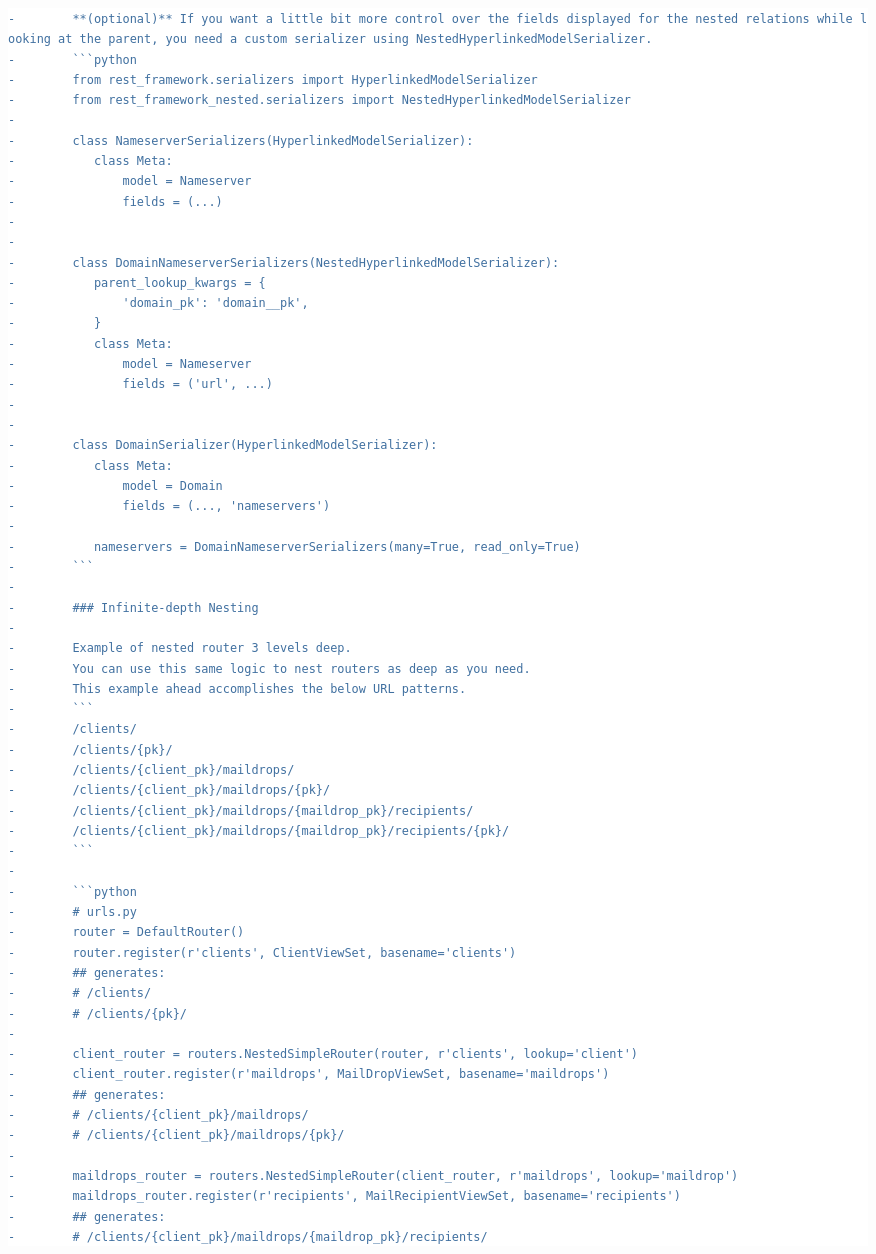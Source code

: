 ```diff
-        **(optional)** If you want a little bit more control over the fields displayed for the nested relations while looking at the parent, you need a custom serializer using NestedHyperlinkedModelSerializer.
-        ```python
-        from rest_framework.serializers import HyperlinkedModelSerializer
-        from rest_framework_nested.serializers import NestedHyperlinkedModelSerializer
-        
-        class NameserverSerializers(HyperlinkedModelSerializer):
-        	class Meta:
-        		model = Nameserver
-        		fields = (...)
-        
-        
-        class DomainNameserverSerializers(NestedHyperlinkedModelSerializer):
-        	parent_lookup_kwargs = {
-        		'domain_pk': 'domain__pk',
-        	}
-        	class Meta:
-        		model = Nameserver
-        		fields = ('url', ...)
-        
-        
-        class DomainSerializer(HyperlinkedModelSerializer):
-        	class Meta:
-        		model = Domain
-        		fields = (..., 'nameservers')
-        
-        	nameservers = DomainNameserverSerializers(many=True, read_only=True)
-        ```
-        
-        ### Infinite-depth Nesting
-        
-        Example of nested router 3 levels deep.
-        You can use this same logic to nest routers as deep as you need.
-        This example ahead accomplishes the below URL patterns.
-        ```
-        /clients/
-        /clients/{pk}/
-        /clients/{client_pk}/maildrops/
-        /clients/{client_pk}/maildrops/{pk}/
-        /clients/{client_pk}/maildrops/{maildrop_pk}/recipients/
-        /clients/{client_pk}/maildrops/{maildrop_pk}/recipients/{pk}/
-        ```
-        
-        ```python
-        # urls.py
-        router = DefaultRouter()
-        router.register(r'clients', ClientViewSet, basename='clients')
-        ## generates:
-        # /clients/
-        # /clients/{pk}/
-        
-        client_router = routers.NestedSimpleRouter(router, r'clients', lookup='client')
-        client_router.register(r'maildrops', MailDropViewSet, basename='maildrops')
-        ## generates:
-        # /clients/{client_pk}/maildrops/
-        # /clients/{client_pk}/maildrops/{pk}/
-        
-        maildrops_router = routers.NestedSimpleRouter(client_router, r'maildrops', lookup='maildrop')
-        maildrops_router.register(r'recipients', MailRecipientViewSet, basename='recipients')
-        ## generates:
-        # /clients/{client_pk}/maildrops/{maildrop_pk}/recipients/
```